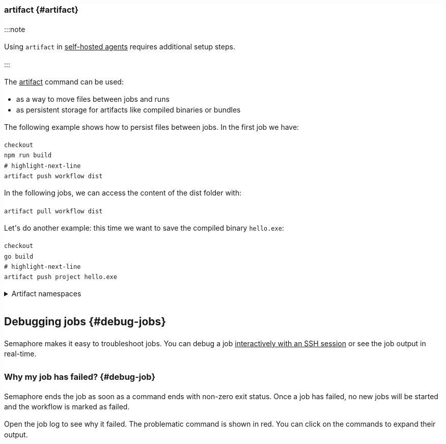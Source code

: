 
### artifact {#artifact}

:::note

Using `artifact` in [self-hosted agents](./self-hosted) requires additional setup steps.

:::

The [artifact](./artifacts) command can be used:

- as a way to move files between jobs and runs
- as persistent storage for artifacts like compiled binaries or bundles

The following example shows how to persist files between jobs. In the first job we have:

```shell
checkout
npm run build
# highlight-next-line
artifact push workflow dist
```

In the following jobs, we can access the content of the dist folder with:

```shell
artifact pull workflow dist
```

Let's do another example: this time we want to save the compiled binary `hello.exe`:

```shell
checkout
go build 
# highlight-next-line
artifact push project hello.exe
```

<details><summary>Artifact namespaces</summary></details>


## Debugging jobs {#debug-jobs}

Semaphore makes it easy to troubleshoot jobs. You can debug a job [interactively with an SSH session](#ssh-into-agent) or see the job output in real-time.

### Why my job has failed? {#debug-job}

Semaphore ends the job as soon as a command ends with non-zero exit status. Once a job has failed, no new jobs will be started and the workflow is marked as failed.

Open the job log to see why it failed. The problematic command is shown in red. You can click on the commands to expand their output.
